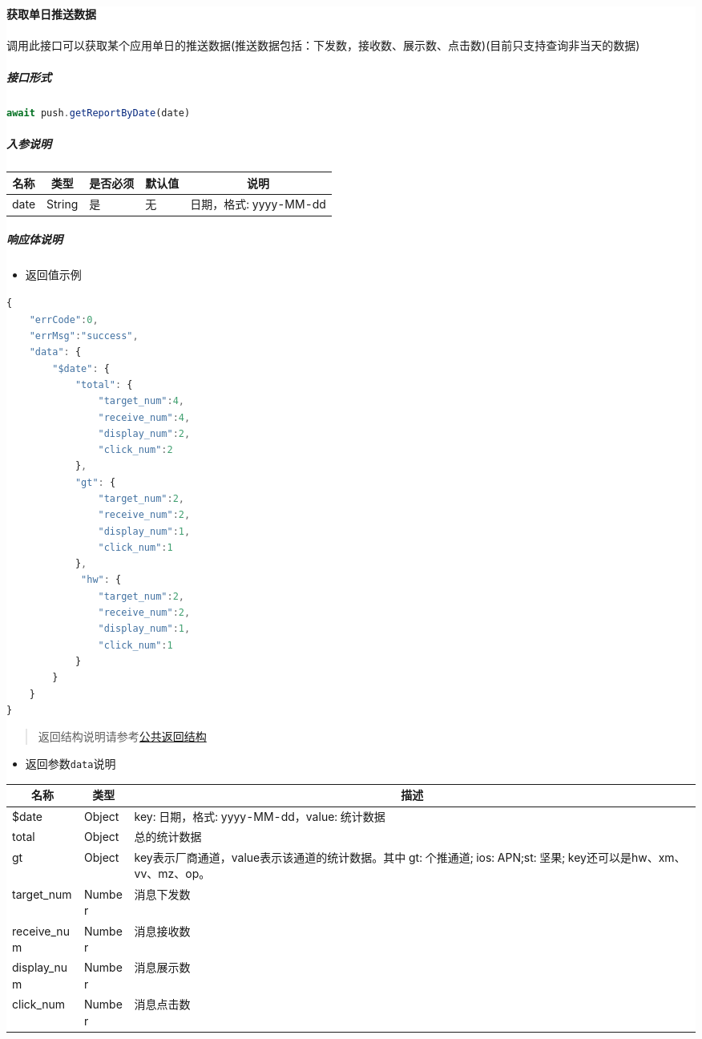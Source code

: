 #### 获取单日推送数据
调用此接口可以获取某个应用单日的推送数据(推送数据包括：下发数，接收数、展示数、点击数)(目前只支持查询非当天的数据)
##### 接口形式
```js 
await push.getReportByDate(date)
```
##### 入参说明
| 名称 | 类型 | 是否必须 | 默认值| 说明 |
| ------ | ------ | ------ | ------ | ------ |
| date | String | 是 | 无 | 日期，格式: yyyy-MM-dd|

##### 响应体说明
* 返回值示例

```js
{
    "errCode":0,
    "errMsg":"success",
    "data": {
        "$date": {
            "total": {
                "target_num":4,
                "receive_num":4,
                "display_num":2,
                "click_num":2
            },
            "gt": {
                "target_num":2,
                "receive_num":2,
                "display_num":1,
                "click_num":1
            },
             "hw": {
                "target_num":2,
                "receive_num":2,
                "display_num":1,
                "click_num":1
            }
        }
    }
}
```

> 返回结构说明请参考[公共返回结构](#公共返回结构)

* 返回参数`data`说明

| 名称 | 类型 | 描述 |
| ------ | ---- | -------- |
|$date|Object|key: 日期，格式: yyyy-MM-dd，value: 统计数据|
|total|Object|总的统计数据|
|gt|Object|key表示厂商通道，value表示该通道的统计数据。其中 gt: 个推通道; ios: APN;st: 坚果; key还可以是hw、xm、vv、mz、op。|
|target_num|Number|消息下发数|
|receive_num|Number|消息接收数|
|display_num|Number|消息展示数|
|click_num|Number|消息点击数|
